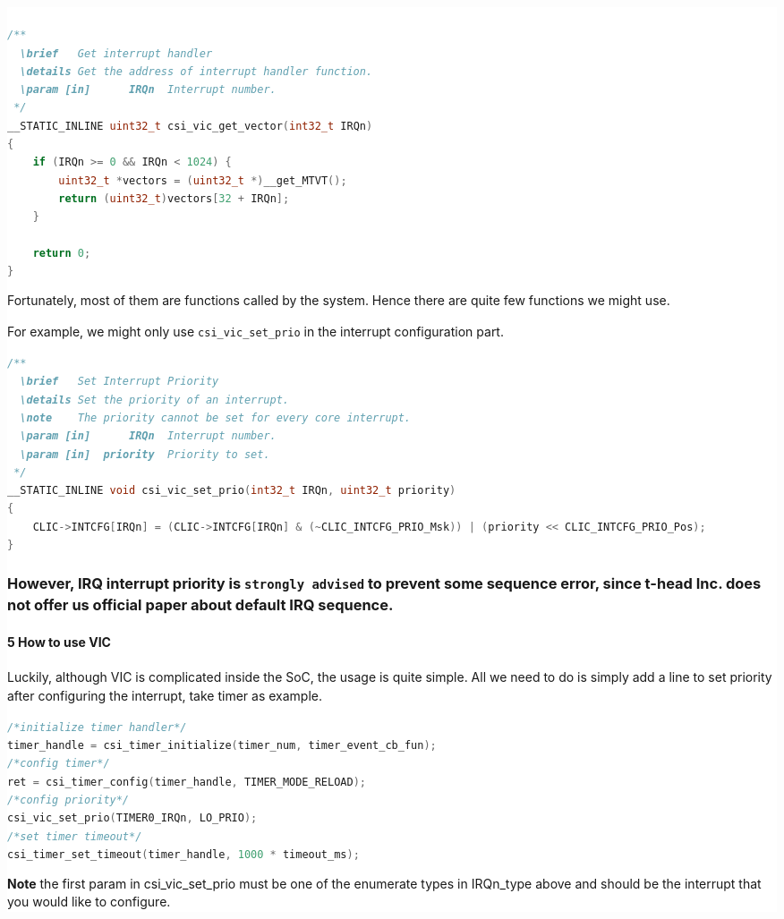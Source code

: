 ```c

/**
  \brief   Get interrupt handler
  \details Get the address of interrupt handler function.
  \param [in]      IRQn  Interrupt number.
 */
__STATIC_INLINE uint32_t csi_vic_get_vector(int32_t IRQn)
{
    if (IRQn >= 0 && IRQn < 1024) {
        uint32_t *vectors = (uint32_t *)__get_MTVT();
        return (uint32_t)vectors[32 + IRQn];
    }

    return 0;
}
```

Fortunately, most of them are functions called by the system. Hence there are quite few functions we might use.

For example, we might only use `csi_vic_set_prio` in the interrupt configuration part.

```c
/**
  \brief   Set Interrupt Priority
  \details Set the priority of an interrupt.
  \note    The priority cannot be set for every core interrupt.
  \param [in]      IRQn  Interrupt number.
  \param [in]  priority  Priority to set.
 */
__STATIC_INLINE void csi_vic_set_prio(int32_t IRQn, uint32_t priority)
{
    CLIC->INTCFG[IRQn] = (CLIC->INTCFG[IRQn] & (~CLIC_INTCFG_PRIO_Msk)) | (priority << CLIC_INTCFG_PRIO_Pos);
}
```

### **However, IRQ interrupt priority is `strongly advised` to prevent some sequence error, since t-head Inc. does not offer us official paper about default IRQ sequence.**

#### 5 How to use VIC

Luckily, although VIC is complicated inside the SoC, the usage is quite simple. All we need to do is simply add a line to set priority after configuring the interrupt, take timer as example.

```c
/*initialize timer handler*/
timer_handle = csi_timer_initialize(timer_num, timer_event_cb_fun);
/*config timer*/
ret = csi_timer_config(timer_handle, TIMER_MODE_RELOAD);
/*config priority*/
csi_vic_set_prio(TIMER0_IRQn, LO_PRIO);
/*set timer timeout*/
csi_timer_set_timeout(timer_handle, 1000 * timeout_ms);
```

**Note** the first param in csi_vic_set_prio must be one of the enumerate types in IRQn_type above and should be the interrupt that you would like to configure.
